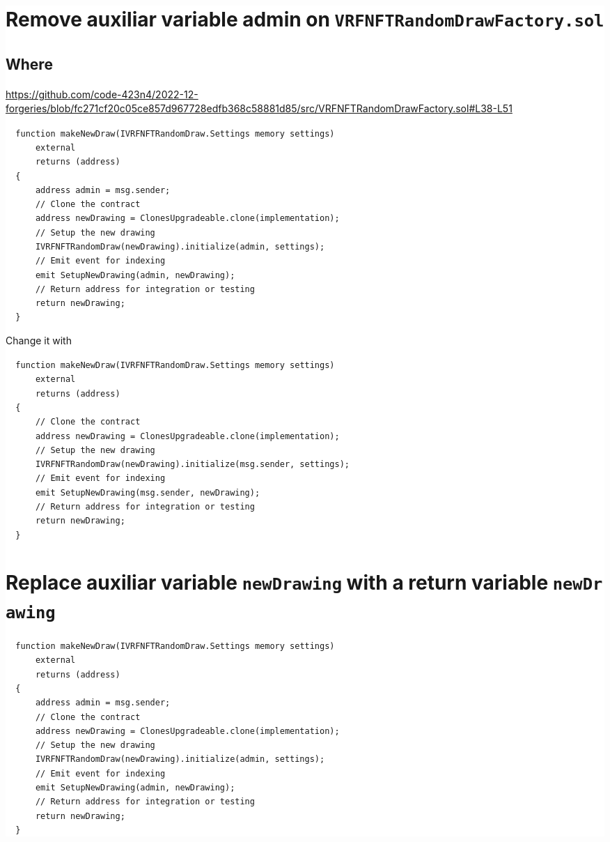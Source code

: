 # Remove auxiliar variable admin on `VRFNFTRandomDrawFactory.sol`

## Where
https://github.com/code-423n4/2022-12-forgeries/blob/fc271cf20c05ce857d967728edfb368c58881d85/src/VRFNFTRandomDrawFactory.sol#L38-L51


```solidity
  function makeNewDraw(IVRFNFTRandomDraw.Settings memory settings)
      external
      returns (address)
  {
      address admin = msg.sender;
      // Clone the contract
      address newDrawing = ClonesUpgradeable.clone(implementation);
      // Setup the new drawing
      IVRFNFTRandomDraw(newDrawing).initialize(admin, settings);
      // Emit event for indexing
      emit SetupNewDrawing(admin, newDrawing);
      // Return address for integration or testing
      return newDrawing;
  }
```

Change it with

```solidity
  function makeNewDraw(IVRFNFTRandomDraw.Settings memory settings)
      external
      returns (address)
  {
      // Clone the contract
      address newDrawing = ClonesUpgradeable.clone(implementation);
      // Setup the new drawing
      IVRFNFTRandomDraw(newDrawing).initialize(msg.sender, settings);
      // Emit event for indexing
      emit SetupNewDrawing(msg.sender, newDrawing);
      // Return address for integration or testing
      return newDrawing;
  }
```

# Replace auxiliar variable `newDrawing` with a return variable `newDrawing`

```solidity
  function makeNewDraw(IVRFNFTRandomDraw.Settings memory settings)
      external
      returns (address)
  {
      address admin = msg.sender;
      // Clone the contract
      address newDrawing = ClonesUpgradeable.clone(implementation);
      // Setup the new drawing
      IVRFNFTRandomDraw(newDrawing).initialize(admin, settings);
      // Emit event for indexing
      emit SetupNewDrawing(admin, newDrawing);
      // Return address for integration or testing
      return newDrawing;
  }
```
